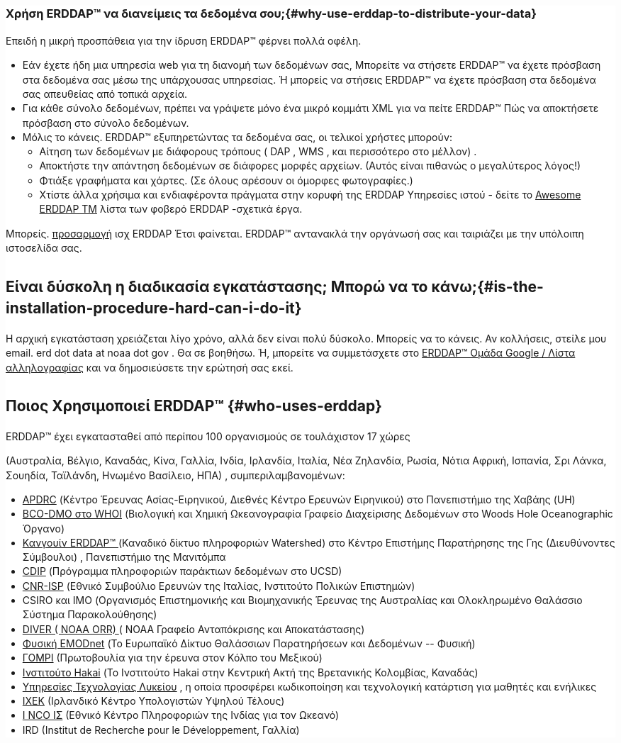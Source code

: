### Χρήση ERDDAP™ να διανείμεις τα δεδομένα σου;{#why-use-erddap-to-distribute-your-data} 

Επειδή η μικρή προσπάθεια για την ίδρυση ERDDAP™ φέρνει πολλά οφέλη.

* Εάν έχετε ήδη μια υπηρεσία web για τη διανομή των δεδομένων σας,
Μπορείτε να στήσετε ERDDAP™ να έχετε πρόσβαση στα δεδομένα σας μέσω της υπάρχουσας υπηρεσίας.
Ή μπορείς να στήσεις ERDDAP™ να έχετε πρόσβαση στα δεδομένα σας απευθείας από τοπικά αρχεία.
* Για κάθε σύνολο δεδομένων, πρέπει να γράψετε μόνο ένα μικρό κομμάτι XML για να πείτε ERDDAP™ Πώς να αποκτήσετε πρόσβαση στο σύνολο δεδομένων.
* Μόλις το κάνεις. ERDDAP™ εξυπηρετώντας τα δεδομένα σας, οι τελικοί χρήστες μπορούν:
    * Αίτηση των δεδομένων με διάφορους τρόπους ( DAP , WMS , και περισσότερο στο μέλλον) .
    * Αποκτήστε την απάντηση δεδομένων σε διάφορες μορφές αρχείων. (Αυτός είναι πιθανώς ο μεγαλύτερος λόγος&#33;) 
    * Φτιάξε γραφήματα και χάρτες. (Σε όλους αρέσουν οι όμορφες φωτογραφίες.) 
    * Χτίστε άλλα χρήσιμα και ενδιαφέροντα πράγματα στην κορυφή της ERDDAP Υπηρεσίες ιστού - δείτε το [ Awesome ERDDAP ΤΜ](https://github.com/IrishMarineInstitute/awesome-erddap) λίστα των φοβερό ERDDAP -σχετικά έργα.

Μπορείς. [προσαρμογή](/docs/server-admin/deploy-install#customize) ισχ ERDDAP Έτσι φαίνεται. ERDDAP™ αντανακλά την οργάνωσή σας και ταιριάζει με την υπόλοιπη ιστοσελίδα σας.

## Είναι δύσκολη η διαδικασία εγκατάστασης; Μπορώ να το κάνω;{#is-the-installation-procedure-hard-can-i-do-it} 

Η αρχική εγκατάσταση χρειάζεται λίγο χρόνο, αλλά δεν είναι πολύ δύσκολο. Μπορείς να το κάνεις. Αν κολλήσεις, στείλε μου email. erd dot data at noaa dot gov . Θα σε βοηθήσω.
Ή, μπορείτε να συμμετάσχετε στο [ ERDDAP™ Ομάδα Google / Λίστα αλληλογραφίας](https://groups.google.com/g/erddap) και να δημοσιεύσετε την ερώτησή σας εκεί.

## Ποιος Χρησιμοποιεί ERDDAP™  {#who-uses-erddap} 

 ERDDAP™ έχει εγκατασταθεί από περίπου 100 οργανισμούς σε τουλάχιστον 17 χώρες

 (Αυστραλία, Βέλγιο, Καναδάς, Κίνα, Γαλλία, Ινδία, Ιρλανδία, Ιταλία, Νέα Ζηλανδία, Ρωσία, Νότια Αφρική, Ισπανία, Σρι Λάνκα, Σουηδία, Ταϊλάνδη, Ηνωμένο Βασίλειο, ΗΠΑ) , συμπεριλαμβανομένων:

*    [APDRC](https://apdrc.soest.hawaii.edu/erddap/index.html)   (Κέντρο Έρευνας Ασίας-Ειρηνικού, Διεθνές Κέντρο Ερευνών Ειρηνικού) στο Πανεπιστήμιο της Χαβάης (UH)  
*    [BCO-DMO στο WHOI](https://erddap.bco-dmo.org/erddap/index.html)   (Βιολογική και Χημική Ωκεανογραφία Γραφείο Διαχείρισης Δεδομένων στο Woods Hole Oceanographic Όργανο)  
*    [Κανγουίν ERDDAP™ ](https://canwinerddap.ad.umanitoba.ca/erddap/index.html)   (Καναδικό δίκτυο πληροφοριών Watershed) στο Κέντρο Επιστήμης Παρατήρησης της Γης (Διευθύνοντες Σύμβουλοι) , Πανεπιστήμιο της Μανιτόμπα
*    [CDIP](https://erddap.cdip.ucsd.edu/erddap/index.html)   (Πρόγραμμα πληροφοριών παράκτιων δεδομένων στο UCSD)  
*    [CNR-ISP](https://data.iadc.cnr.it/erddap/index.html)   (Εθνικό Συμβούλιο Ερευνών της Ιταλίας, Ινστιτούτο Πολικών Επιστημών)  
* CSIRO και IMO (Οργανισμός Επιστημονικής και Βιομηχανικής Έρευνας της Αυστραλίας και Ολοκληρωμένο Θαλάσσιο Σύστημα Παρακολούθησης) 
*    [DIVER ( NOAA ORR) ](https://pub-data.diver.orr.noaa.gov/erddap/index.html)   ( NOAA Γραφείο Ανταπόκρισης και Αποκατάστασης)  
*    [Φυσική EMODnet](https://erddap.emodnet-physics.eu/erddap/index.html)   (Το Ευρωπαϊκό Δίκτυο Θαλάσσιων Παρατηρήσεων και Δεδομένων -- Φυσική)  
*    [ΓΟΜΡΙ](https://erddap.griidc.org/erddap/index.html)   (Πρωτοβουλία για την έρευνα στον Κόλπο του Μεξικού)  
*    [Ινστιτούτο Hakai](https://catalogue.hakai.org/erddap/index.html)   (Το Ινστιτούτο Hakai στην Κεντρική Ακτή της Βρετανικής Κολομβίας, Καναδάς) 
*    [Υπηρεσίες Τεχνολογίας Λυκείου](https://myhsts.org) , η οποία προσφέρει κωδικοποίηση και τεχνολογική κατάρτιση για μαθητές και ενήλικες
*    [ΙΧΕΚ](https://erddap.ichec.ie/erddap/index.html)   (Ιρλανδικό Κέντρο Υπολογιστών Υψηλού Τέλους) 
*    [I NCO ΙΣ](https://erddap.incois.gov.in/erddap/index.html)   (Εθνικό Κέντρο Πληροφοριών της Ινδίας για τον Ωκεανό)  
* IRD (Institut de Recherche pour le Développement, Γαλλία)   